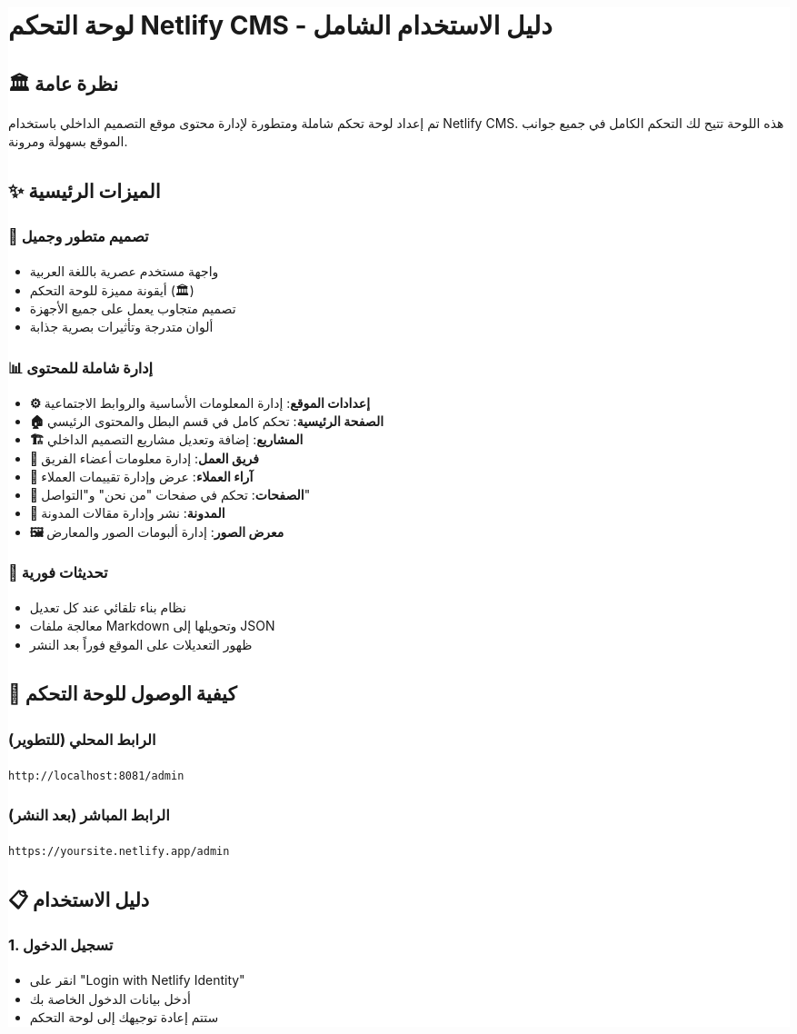 # لوحة التحكم Netlify CMS - دليل الاستخدام الشامل

## 🏛️ نظرة عامة

تم إعداد لوحة تحكم شاملة ومتطورة لإدارة محتوى موقع التصميم الداخلي باستخدام Netlify CMS. هذه اللوحة تتيح لك التحكم الكامل في جميع جوانب الموقع بسهولة ومرونة.

## ✨ الميزات الرئيسية

### 🎨 تصميم متطور وجميل
- واجهة مستخدم عصرية باللغة العربية
- أيقونة مميزة للوحة التحكم (🏛️)
- تصميم متجاوب يعمل على جميع الأجهزة
- ألوان متدرجة وتأثيرات بصرية جذابة

### 📊 إدارة شاملة للمحتوى
- **⚙️ إعدادات الموقع**: إدارة المعلومات الأساسية والروابط الاجتماعية
- **🏠 الصفحة الرئيسية**: تحكم كامل في قسم البطل والمحتوى الرئيسي
- **🏗️ المشاريع**: إضافة وتعديل مشاريع التصميم الداخلي
- **👥 فريق العمل**: إدارة معلومات أعضاء الفريق
- **💬 آراء العملاء**: عرض وإدارة تقييمات العملاء
- **📄 الصفحات**: تحكم في صفحات "من نحن" و"التواصل"
- **📝 المدونة**: نشر وإدارة مقالات المدونة
- **🖼️ معرض الصور**: إدارة ألبومات الصور والمعارض

### 🔄 تحديثات فورية
- نظام بناء تلقائي عند كل تعديل
- معالجة ملفات Markdown وتحويلها إلى JSON
- ظهور التعديلات على الموقع فوراً بعد النشر

## 🚀 كيفية الوصول للوحة التحكم

### الرابط المحلي (للتطوير)
```
http://localhost:8081/admin
```

### الرابط المباشر (بعد النشر)
```
https://yoursite.netlify.app/admin
```

## 📋 دليل الاستخدام

### 1. تسجيل الدخول
- انقر على "Login with Netlify Identity"
- أدخل بيانات الدخول الخاصة بك
- ستتم إعادة توجيهك إلى لوحة التحكم
